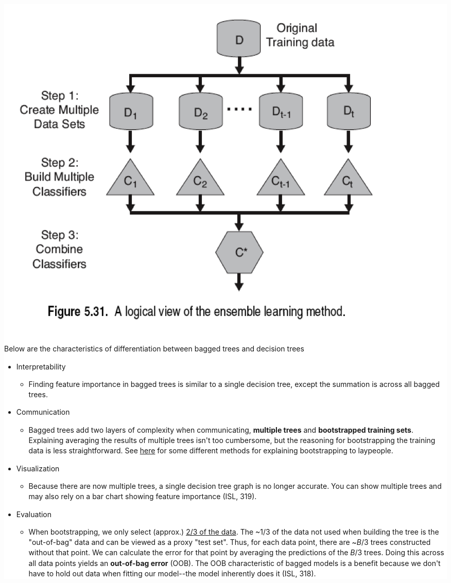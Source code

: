 ![Bagged Trees](images/ensemble.png)

Below are the characteristics of differentiation between bagged trees and decision trees

* <a name="bt_reg_inter"></a>Interpretability
  * Finding feature importance in bagged trees is similar to a single decision tree, except the summation is across all bagged trees.

* <a name="bt_reg_com"></a>Communication
  * Bagged trees add two layers of complexity when communicating, __multiple trees__ and __bootstrapped training sets__.  Explaining averaging the results of multiple trees isn't too cumbersome, but the reasoning for bootstrapping the training data is less straightforward.  See [here](http://stats.stackexchange.com/questions/26088/explaining-to-laypeople-why-bootstrapping-works) for some different methods for explaining bootstrapping to laypeople.

* <a name="bt_reg_viz"></a>Visualization
  * Because there are now multiple trees, a single decision tree graph is no longer accurate.  You can show multiple trees and may also rely on a bar chart showing feature importance (ISL, 319).

* <a name="bt_reg_eval"></a>Evaluation
  * When bootstrapping, we only select (approx.) [2/3 of the data](http://stats.stackexchange.com/questions/88980/why-on-average-does-each-bootstrap-sample-contain-roughly-two-thirds-of-observat).  The ~1/3 of the data not used when building the tree is the "out-of-bag" data and can be viewed as a proxy "test set".  Thus, for each data point, there are ~_B_/3 trees constructed without that point.  We can calculate the error for that point by averaging the predictions of the _B_/3 trees.  Doing this across all data points yields an __out-of-bag error__ (OOB).  The OOB characteristic of bagged models is a benefit because we don't have to hold out data when fitting our model--the model inherently does it (ISL, 318).
